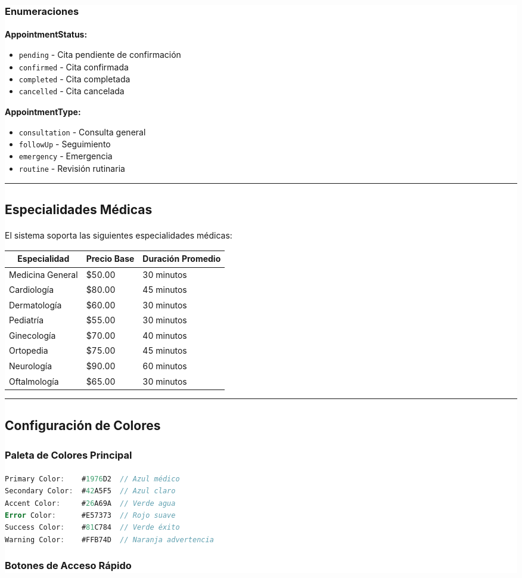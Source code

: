 ### Enumeraciones

**AppointmentStatus:**
- `pending` - Cita pendiente de confirmación
- `confirmed` - Cita confirmada
- `completed` - Cita completada
- `cancelled` - Cita cancelada

**AppointmentType:**
- `consultation` - Consulta general
- `followUp` - Seguimiento
- `emergency` - Emergencia
- `routine` - Revisión rutinaria

---

## Especialidades Médicas

El sistema soporta las siguientes especialidades médicas:

| Especialidad | Precio Base | Duración Promedio |
|--------------|-------------|-------------------|
| Medicina General | $50.00 | 30 minutos |
| Cardiología | $80.00 | 45 minutos |
| Dermatología | $60.00 | 30 minutos |
| Pediatría | $55.00 | 30 minutos |
| Ginecología | $70.00 | 40 minutos |
| Ortopedia | $75.00 | 45 minutos |
| Neurología | $90.00 | 60 minutos |
| Oftalmología | $65.00 | 30 minutos |

---

## Configuración de Colores

### Paleta de Colores Principal

```dart
Primary Color:    #1976D2  // Azul médico
Secondary Color:  #42A5F5  // Azul claro
Accent Color:     #26A69A  // Verde agua
Error Color:      #E57373  // Rojo suave
Success Color:    #81C784  // Verde éxito
Warning Color:    #FFB74D  // Naranja advertencia
```

### Botones de Acceso Rápido
